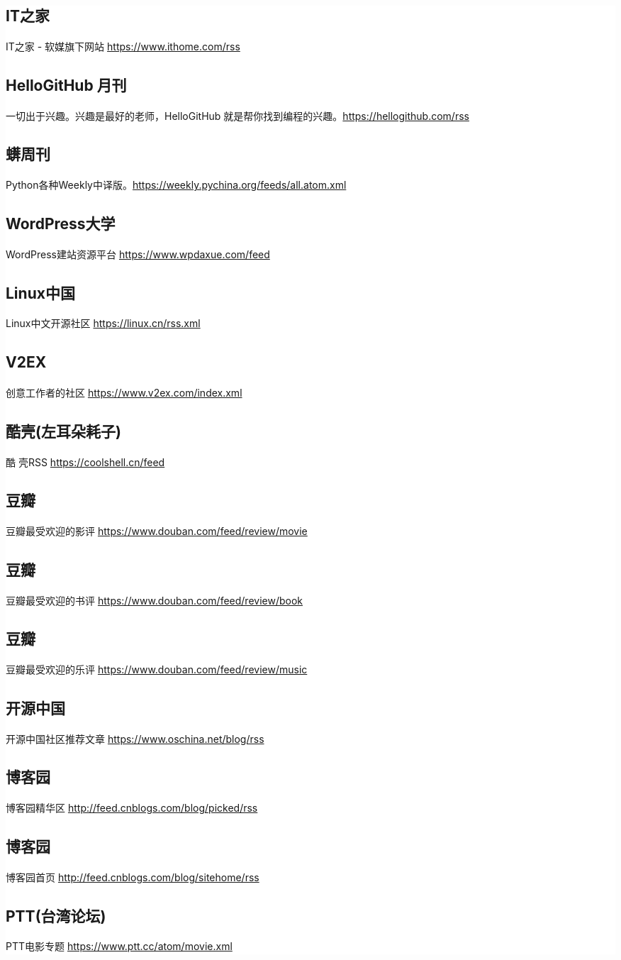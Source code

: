 ## IT之家
IT之家 - 软媒旗下网站 https://www.ithome.com/rss

## HelloGitHub 月刊
一切出于兴趣。兴趣是最好的老师，HelloGitHub 就是帮你找到编程的兴趣。https://hellogithub.com/rss

## 蠎周刊
Python各种Weekly中译版。https://weekly.pychina.org/feeds/all.atom.xml

## WordPress大学
WordPress建站资源平台 https://www.wpdaxue.com/feed

## Linux中国
Linux中文开源社区 https://linux.cn/rss.xml

## V2EX
创意工作者的社区 https://www.v2ex.com/index.xml

## 酷壳(左耳朵耗子)
酷 壳RSS https://coolshell.cn/feed

## 豆瓣
豆瓣最受欢迎的影评 https://www.douban.com/feed/review/movie

## 豆瓣
豆瓣最受欢迎的书评 https://www.douban.com/feed/review/book

## 豆瓣
豆瓣最受欢迎的乐评 https://www.douban.com/feed/review/music

## 开源中国
开源中国社区推荐文章 https://www.oschina.net/blog/rss

## 博客园
博客园精华区 http://feed.cnblogs.com/blog/picked/rss

## 博客园
博客园首页 http://feed.cnblogs.com/blog/sitehome/rss

## PTT(台湾论坛)
PTT电影专题 https://www.ptt.cc/atom/movie.xml
